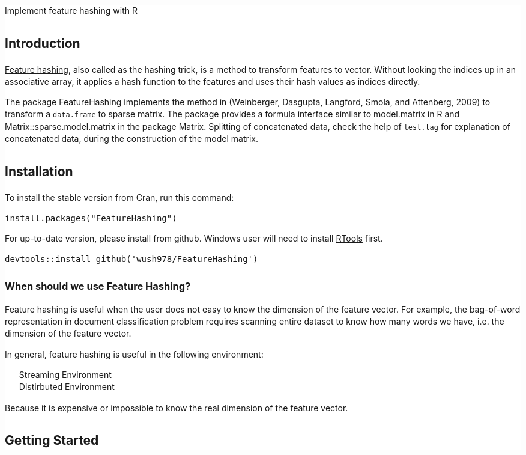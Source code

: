 <p>Implement feature hashing with R</p>

<h2>
<a id="user-content-introduction" class="anchor" href="#introduction" aria-hidden="true"><span class="octicon octicon-link"></span></a>Introduction</h2>

<p><a href="http://en.wikipedia.org/wiki/Feature_hashing">Feature hashing</a>, also called as the hashing trick, is a method to
transform features to vector. Without looking the indices up in an
associative array, it applies a hash function to the features and uses their
hash values as indices directly.</p>

<p>The package FeatureHashing implements the method in (Weinberger, Dasgupta, Langford, Smola, and Attenberg, 2009) to transform
a <code>data.frame</code> to sparse matrix. The package provides a formula interface similar to model.matrix 
in R and Matrix::sparse.model.matrix in the package Matrix. Splitting of concatenated data, 
check the help of <code>test.tag</code> for explanation of concatenated data, during the construction of the model matrix.</p>

<h2>
<a id="user-content-installation" class="anchor" href="#installation" aria-hidden="true"><span class="octicon octicon-link"></span></a>Installation</h2>

<p>To install the stable version from Cran, run this command:</p>

<div class="highlight highlight-r"><pre>install.packages(<span class="pl-s"><span class="pl-pds">"</span>FeatureHashing<span class="pl-pds">"</span></span>)</pre></div>

<p>For up-to-date version, please install from github. Windows user will need to install <a href="http://cran.r-project.org/bin/windows/Rtools/">RTools</a> first.</p>

<div class="highlight highlight-r"><pre><span class="pl-e">devtools</span><span class="pl-k">::</span>install_github(<span class="pl-s"><span class="pl-pds">'</span>wush978/FeatureHashing<span class="pl-pds">'</span></span>)</pre></div>

<h3>
<a id="user-content-when-should-we-use-feature-hashing" class="anchor" href="#when-should-we-use-feature-hashing" aria-hidden="true"><span class="octicon octicon-link"></span></a>When should we use Feature Hashing?</h3>

<p>Feature hashing is useful when the user does not easy to know the dimension of the feature vector. 
For example, the bag-of-word representation in document classification problem requires scanning entire dataset to know how many words we have, i.e. the dimension of the feature vector.</p>

<p>In general, feature hashing is useful in the following environment:</p>

<ul class="task-list">
<li>Streaming Environment</li>
<li>Distirbuted Environment</li>
</ul>

<p>Because it is expensive or impossible to know the real dimension of the feature vector.</p>

<h2>
<a id="user-content-getting-started" class="anchor" href="#getting-started" aria-hidden="true"><span class="octicon octicon-link"></span></a>Getting Started</h2>
